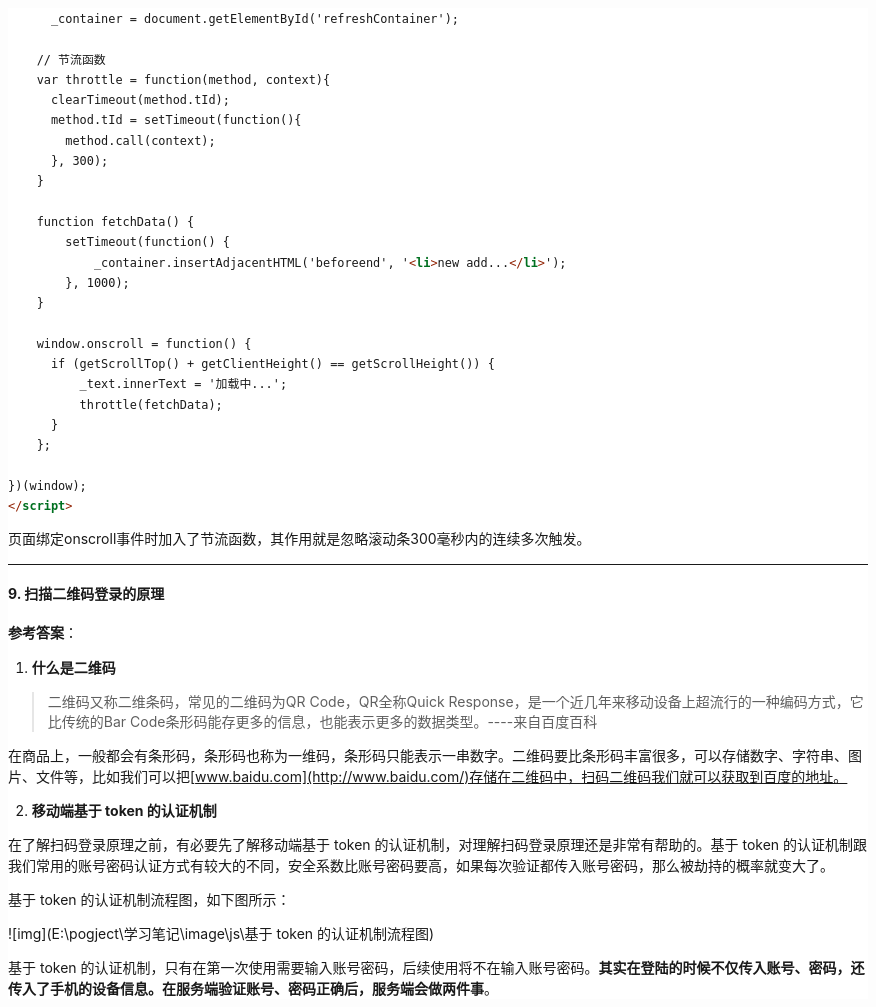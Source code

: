 ```html
      _container = document.getElementById('refreshContainer');

    // 节流函数
    var throttle = function(method, context){
      clearTimeout(method.tId);
      method.tId = setTimeout(function(){
        method.call(context);
      }, 300);
    }

    function fetchData() {
        setTimeout(function() {
            _container.insertAdjacentHTML('beforeend', '<li>new add...</li>');
        }, 1000);
    }

    window.onscroll = function() {
      if (getScrollTop() + getClientHeight() == getScrollHeight()) {
          _text.innerText = '加载中...';
          throttle(fetchData);
      }
    };

})(window);
</script>
```

页面绑定onscroll事件时加入了节流函数，其作用就是忽略滚动条300毫秒内的连续多次触发。

-----

#### 9. 扫描二维码登录的原理

**参考答案**：

1. **什么是二维码**

> 二维码又称二维条码，常见的二维码为QR Code，QR全称Quick Response，是一个近几年来移动设备上超流行的一种编码方式，它比传统的Bar Code条形码能存更多的信息，也能表示更多的数据类型。----来自百度百科

在商品上，一般都会有条形码，条形码也称为一维码，条形码只能表示一串数字。二维码要比条形码丰富很多，可以存储数字、字符串、图片、文件等，比如我们可以把[www.baidu.com](http://www.baidu.com/)存储在二维码中，扫码二维码我们就可以获取到百度的地址。

2. **移动端基于 token 的认证机制**

在了解扫码登录原理之前，有必要先了解移动端基于 token 的认证机制，对理解扫码登录原理还是非常有帮助的。基于 token 的认证机制跟我们常用的账号密码认证方式有较大的不同，安全系数比账号密码要高，如果每次验证都传入账号密码，那么被劫持的概率就变大了。

基于 token 的认证机制流程图，如下图所示：

![img](E:\pogject\学习笔记\image\js\基于 token 的认证机制流程图)

基于 token 的认证机制，只有在第一次使用需要输入账号密码，后续使用将不在输入账号密码。**其实在登陆的时候不仅传入账号、密码，还传入了手机的设备信息。在服务端验证账号、密码正确后，服务端会做两件事**。
